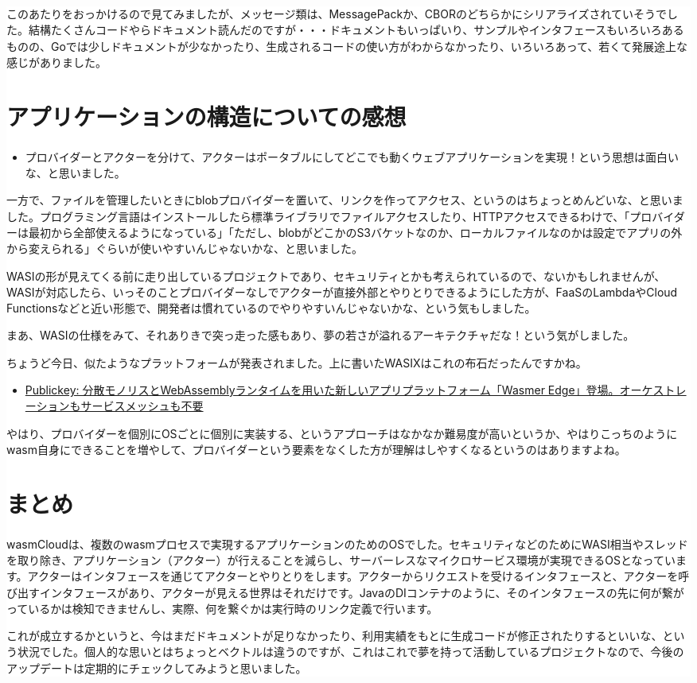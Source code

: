 このあたりをおっかけるので見てみましたが、メッセージ類は、MessagePackか、CBORのどちらかにシリアライズされていそうでした。結構たくさんコードやらドキュメント読んだのですが・・・ドキュメントもいっぱいり、サンプルやインタフェースもいろいろあるものの、Goでは少しドキュメントが少なかったり、生成されるコードの使い方がわからなかったり、いろいろあって、若くて発展途上な感じがありました。

# アプリケーションの構造についての感想

* プロバイダーとアクターを分けて、アクターはポータブルにしてどこでも動くウェブアプリケーションを実現！という思想は面白いな、と思いました。

一方で、ファイルを管理したいときにblobプロバイダーを置いて、リンクを作ってアクセス、というのはちょっとめんどいな、と思いました。プログラミング言語はインストールしたら標準ライブラリでファイルアクセスしたり、HTTPアクセスできるわけで、「プロバイダーは最初から全部使えるようになっている」「ただし、blobがどこかのS3バケットなのか、ローカルファイルなのかは設定でアプリの外から変えられる」ぐらいが使いやすいんじゃないかな、と思いました。

WASIの形が見えてくる前に走り出しているプロジェクトであり、セキュリティとかも考えられているので、ないかもしれませんが、WASIが対応したら、いっそのことプロバイダーなしでアクターが直接外部とやりとりできるようにした方が、FaaSのLambdaやCloud Functionsなどと近い形態で、開発者は慣れているのでやりやすいんじゃないかな、という気もしました。

まあ、WASIの仕様をみて、それありきで突っ走った感もあり、夢の若さが溢れるアーキテクチャだな！という気がしました。

ちょうど今日、似たようなプラットフォームが発表されました。上に書いたWASIXはこれの布石だったんですかね。

* [Publickey: 分散モノリスとWebAssemblyランタイムを用いた新しいアプリプラットフォーム「Wasmer Edge」登場。オーケストレーションもサービスメッシュも不要](https://www.publickey1.jp/blog/23/webassemblywasmer_edge.html)

やはり、プロバイダーを個別にOSごとに個別に実装する、というアプローチはなかなか難易度が高いというか、やはりこっちのようにwasm自身にできることを増やして、プロバイダーという要素をなくした方が理解はしやすくなるというのはありますよね。

# まとめ

wasmCloudは、複数のwasmプロセスで実現するアプリケーションのためのOSでした。セキュリティなどのためにWASI相当やスレッドを取り除き、アプリケーション（アクター）が行えることを減らし、サーバーレスなマイクロサービス環境が実現できるOSとなっています。アクターはインタフェースを通じてアクターとやりとりをします。アクターからリクエストを受けるインタフェースと、アクターを呼び出すインタフェースがあり、アクターが見える世界はそれだけです。JavaのDIコンテナのように、そのインタフェースの先に何が繋がっているかは検知できませんし、実際、何を繋ぐかは実行時のリンク定義で行います。

これが成立するかというと、今はまだドキュメントが足りなかったり、利用実績をもとに生成コードが修正されたりするといいな、という状況でした。個人的な思いとはちょっとベクトルは違うのですが、これはこれで夢を持って活動しているプロジェクトなので、今後のアップデートは定期的にチェックしてみようと思いました。

